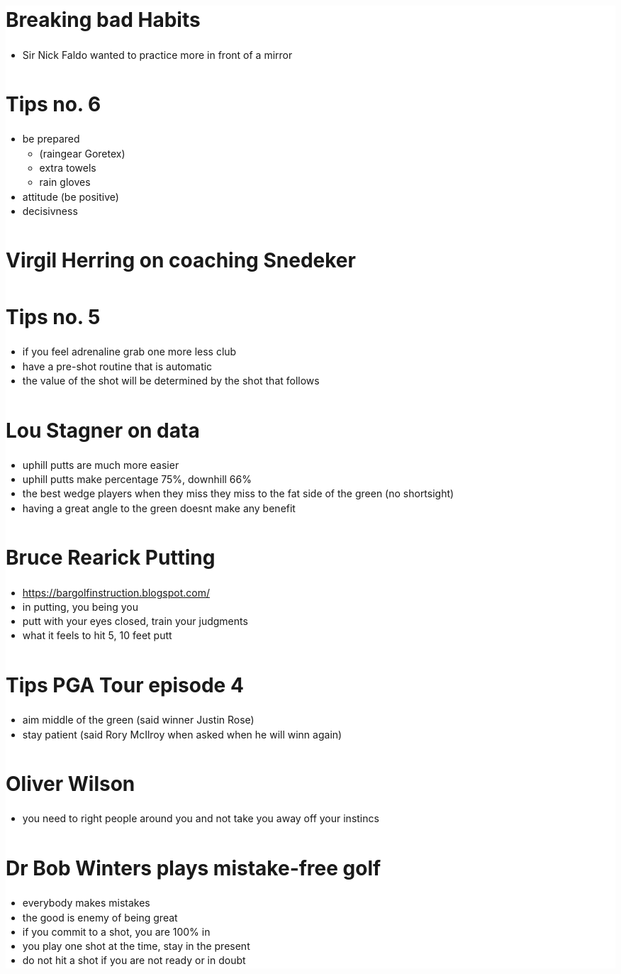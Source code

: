 # Breaking bad Habits
* Sir Nick Faldo wanted to practice more in front of a mirror

# Tips no. 6
* be prepared  
  - (raingear Goretex)
  - extra towels
  - rain gloves
* attitude (be positive)
* decisivness

# Virgil Herring on coaching Snedeker
# Tips no. 5
* if you feel adrenaline grab one more less club
* have a pre-shot routine that is automatic
* the value of the shot will be determined by the shot that follows

# Lou Stagner on data
* uphill putts are much more easier
* uphill putts make percentage 75%, downhill 66%
* the best wedge players when they miss they miss to the fat side of the green (no shortsight)
* having a great angle to the green doesnt make any benefit

# Bruce Rearick Putting
* https://bargolfinstruction.blogspot.com/
* in putting, you being you
* putt with your eyes closed, train your judgments
* what it feels to hit 5, 10 feet putt

# Tips PGA Tour episode 4
* aim middle of the green (said winner Justin Rose)
* stay patient (said Rory McIlroy when asked when he will winn again)

# Oliver Wilson
* you need to right people around you and not take you away off your instincs

# Dr Bob Winters plays mistake-free golf
* everybody makes mistakes
* the good is enemy of being great
* if you commit to a shot, you are 100% in
* you play one shot at the time, stay in the present
* do not hit a shot if you are not ready or in doubt
